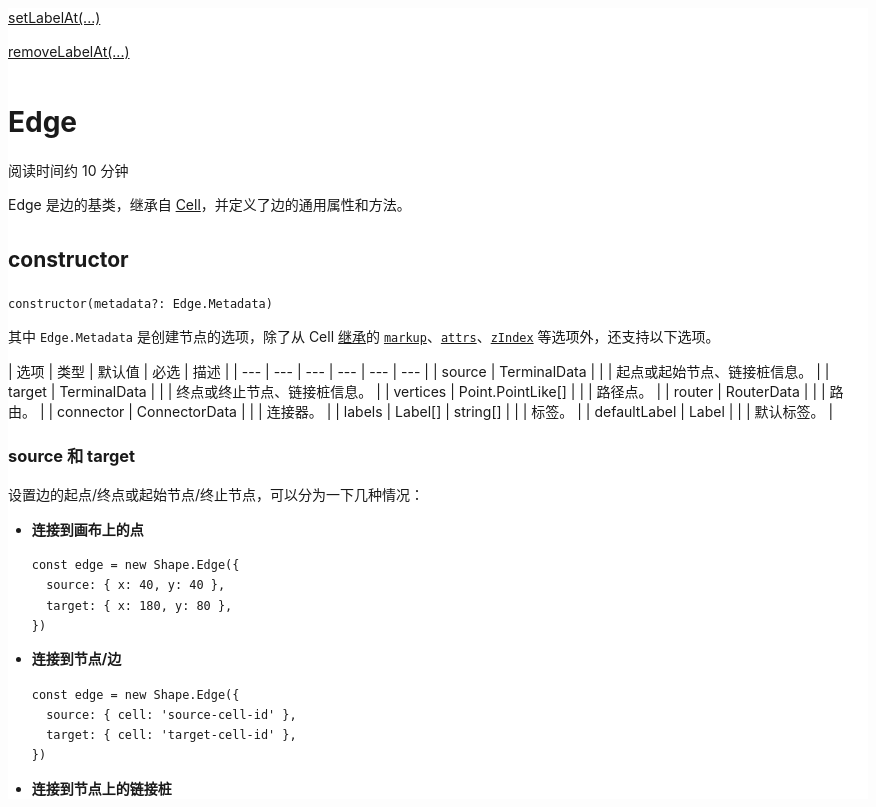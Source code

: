 [setLabelAt(...)](https://x6.antv.vision/zh/docs/api/model/edge/#setlabelat 'setLabelAt(...)')

[removeLabelAt(...)](https://x6.antv.vision/zh/docs/api/model/edge/#removelabelat 'removeLabelAt(...)')

# Edge

阅读时间约 10 分钟

Edge 是边的基类，继承自 [Cell](https://x6.antv.vision/zh/docs/api/model/cell)，并定义了边的通用属性和方法。

## constructor

    constructor(metadata?: Edge.Metadata)

其中 `Edge.Metadata` 是创建节点的选项，除了从 Cell [继承](https://x6.antv.vision/zh/docs/api/model/cell#constructor)的 [`markup`](https://x6.antv.vision/zh/docs/api/model/cell#markup)、[`attrs`](https://x6.antv.vision/zh/docs/api/model/cell#attrs-1)、[`zIndex`](https://x6.antv.vision/zh/docs/api/model/cell#zindex) 等选项外，还支持以下选项。

| 选项 | 类型 | 默认值 | 必选 | 描述 |
| --- | --- | --- | --- | --- | --- |
| source | TerminalData |  |  | 起点或起始节点、链接桩信息。 |
| target | TerminalData |  |  | 终点或终止节点、链接桩信息。 |
| vertices | Point.PointLike[] |  |  | 路径点。 |
| router | RouterData |  |  | 路由。 |
| connector | ConnectorData |  |  | 连接器。 |
| labels | Label[] | string[] |  |  | 标签。 |
| defaultLabel | Label |  |  | 默认标签。 |

### source 和 target

设置边的起点/终点或起始节点/终止节点，可以分为一下几种情况：

- **连接到画布上的点**

      const edge = new Shape.Edge({
        source: { x: 40, y: 40 },
        target: { x: 180, y: 80 },
      })

- **连接到节点/边**

      const edge = new Shape.Edge({
        source: { cell: 'source-cell-id' },
        target: { cell: 'target-cell-id' },
      })

- **连接到节点上的链接桩**
